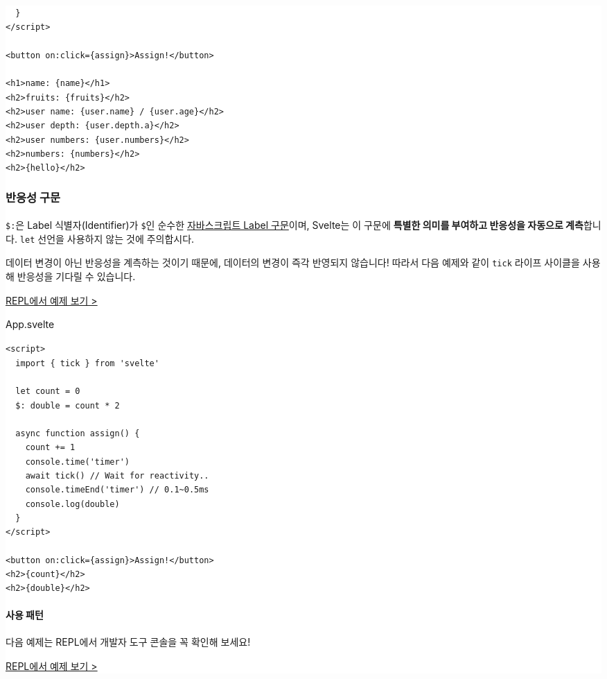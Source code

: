 ```svelte
  }
</script>

<button on:click={assign}>Assign!</button>

<h1>name: {name}</h1>
<h2>fruits: {fruits}</h2>
<h2>user name: {user.name} / {user.age}</h2>
<h2>user depth: {user.depth.a}</h2>
<h2>user numbers: {user.numbers}</h2>
<h2>numbers: {numbers}</h2>
<h2>{hello}</h2>
```

### 반응성 구문

`$:`은 Label 식별자(Identifier)가 `$`인 순수한 [자바스크립트 Label 구문](https://developer.mozilla.org/en-US/docs/Web/JavaScript/Reference/Statements/label)이며, 
Svelte는 이 구문에 <strong>특별한 의미를 부여하고 반응성을 자동으로 계측</strong>합니다.
`let` 선언을 사용하지 않는 것에 주의합시다.

데이터 변경이 아닌 반응성을 계측하는 것이기 때문에, 데이터의 변경이 즉각 반영되지 않습니다!
따라서 다음 예제와 같이 `tick` 라이프 사이클을 사용해 반응성을 기다릴 수 있습니다.

[REPL에서 예제 보기 >](https://svelte.dev/repl/2218611e49744987acec52df4ef3303f?version=3.29.4)

<div class="filename">App.svelte</div>

```svelte
<script>
  import { tick } from 'svelte'
  
  let count = 0
  $: double = count * 2
  
  async function assign() { 
    count += 1
    console.time('timer')
    await tick() // Wait for reactivity..
    console.timeEnd('timer') // 0.1~0.5ms
    console.log(double)
  }
</script>

<button on:click={assign}>Assign!</button>
<h2>{count}</h2>
<h2>{double}</h2>
```

#### 사용 패턴

다음 예제는 REPL에서 개발자 도구 콘솔을 꼭 확인해 보세요!

[REPL에서 예제 보기 >](https://svelte.dev/repl/f56ebc00bd2a49fbaae4943d036ed511?version=3.29.4)
